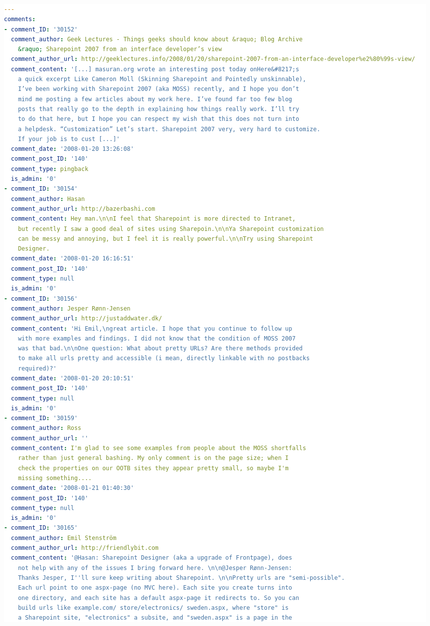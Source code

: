```yaml
---
comments:
- comment_ID: '30152'
  comment_author: Geek Lectures - Things geeks should know about &raquo; Blog Archive
    &raquo; Sharepoint 2007 from an interface developer’s view
  comment_author_url: http://geeklectures.info/2008/01/20/sharepoint-2007-from-an-interface-developer%e2%80%99s-view/
  comment_content: '[...] masuran.org wrote an interesting post today onHere&#8217;s
    a quick excerpt Like Cameron Moll (Skinning Sharepoint and Pointedly unskinnable),
    I’ve been working with Sharepoint 2007 (aka MOSS) recently, and I hope you don’t
    mind me posting a few articles about my work here. I’ve found far too few blog
    posts that really go to the depth in explaining how things really work. I’ll try
    to do that here, but I hope you can respect my wish that this does not turn into
    a helpdesk. “Customization” Let’s start. Sharepoint 2007 very, very hard to customize.
    If your job is to cust [...]'
  comment_date: '2008-01-20 13:26:08'
  comment_post_ID: '140'
  comment_type: pingback
  is_admin: '0'
- comment_ID: '30154'
  comment_author: Hasan
  comment_author_url: http://bazerbashi.com
  comment_content: Hey man.\n\nI feel that Sharepoint is more directed to Intranet,
    but recently I saw a good deal of sites using Sharepoin.\n\nYa Sharepoint customization
    can be messy and annoying, but I feel it is really powerful.\n\nTry using Sharepoint
    Designer.
  comment_date: '2008-01-20 16:16:51'
  comment_post_ID: '140'
  comment_type: null
  is_admin: '0'
- comment_ID: '30156'
  comment_author: Jesper Rønn-Jensen
  comment_author_url: http://justaddwater.dk/
  comment_content: 'Hi Emil,\ngreat article. I hope that you continue to follow up
    with more examples and findings. I did not know that the condition of MOSS 2007
    was that bad.\n\nOne question: What about pretty URLs? Are there methods provided
    to make all urls pretty and accessible (i mean, directly linkable with no postbacks
    required)?'
  comment_date: '2008-01-20 20:10:51'
  comment_post_ID: '140'
  comment_type: null
  is_admin: '0'
- comment_ID: '30159'
  comment_author: Ross
  comment_author_url: ''
  comment_content: I'm glad to see some examples from people about the MOSS shortfalls
    rather than just general bashing. My only comment is on the page size; when I
    check the properties on our OOTB sites they appear pretty small, so maybe I'm
    missing something....
  comment_date: '2008-01-21 01:40:30'
  comment_post_ID: '140'
  comment_type: null
  is_admin: '0'
- comment_ID: '30165'
  comment_author: Emil Stenström
  comment_author_url: http://friendlybit.com
  comment_content: '@Hasan: Sharepoint Designer (aka a upgrade of Frontpage), does
    not help with any of the issues I bring forward here. \n\n@Jesper Rønn-Jensen:
    Thanks Jesper, I''ll sure keep writing about Sharepoint. \n\nPretty urls are "semi-possible".
    Each url point to one aspx-page (no MVC here). Each site you create turns into
    one directory, and each site has a default aspx-page it redirects to. So you can
    build urls like example.com/ store/electronics/ sweden.aspx, where "store" is
    a Sharepoint site, "electronics" a subsite, and "sweden.aspx" is a page in the
```